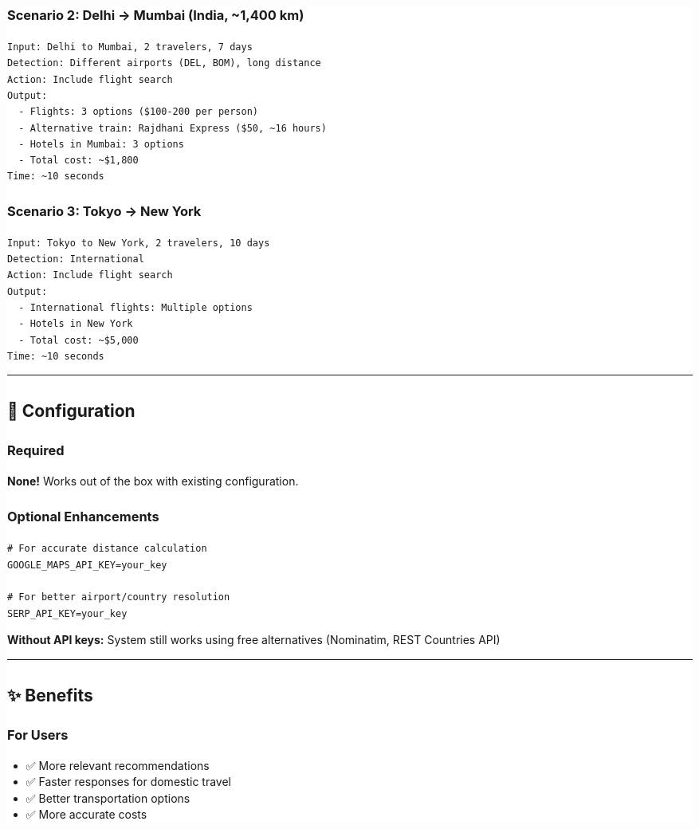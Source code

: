 ### Scenario 2: Delhi → Mumbai (India, ~1,400 km)
```
Input: Delhi to Mumbai, 2 travelers, 7 days
Detection: Different airports (DEL, BOM), long distance
Action: Include flight search
Output:
  - Flights: 3 options ($100-200 per person)
  - Alternative train: Rajdhani Express ($50, ~16 hours)
  - Hotels in Mumbai: 3 options
  - Total cost: ~$1,800
Time: ~10 seconds
```

### Scenario 3: Tokyo → New York
```
Input: Tokyo to New York, 2 travelers, 10 days
Detection: International
Action: Include flight search
Output:
  - International flights: Multiple options
  - Hotels in New York
  - Total cost: ~$5,000
Time: ~10 seconds
```

---

## 🔧 Configuration

### Required
**None!** Works out of the box with existing configuration.

### Optional Enhancements
```env
# For accurate distance calculation
GOOGLE_MAPS_API_KEY=your_key

# For better airport/country resolution
SERP_API_KEY=your_key
```

**Without API keys:** System still works using free alternatives (Nominatim, REST Countries API)

---

## ✨ Benefits

### For Users
- ✅ More relevant recommendations
- ✅ Faster responses for domestic travel
- ✅ Better transportation options
- ✅ More accurate costs
